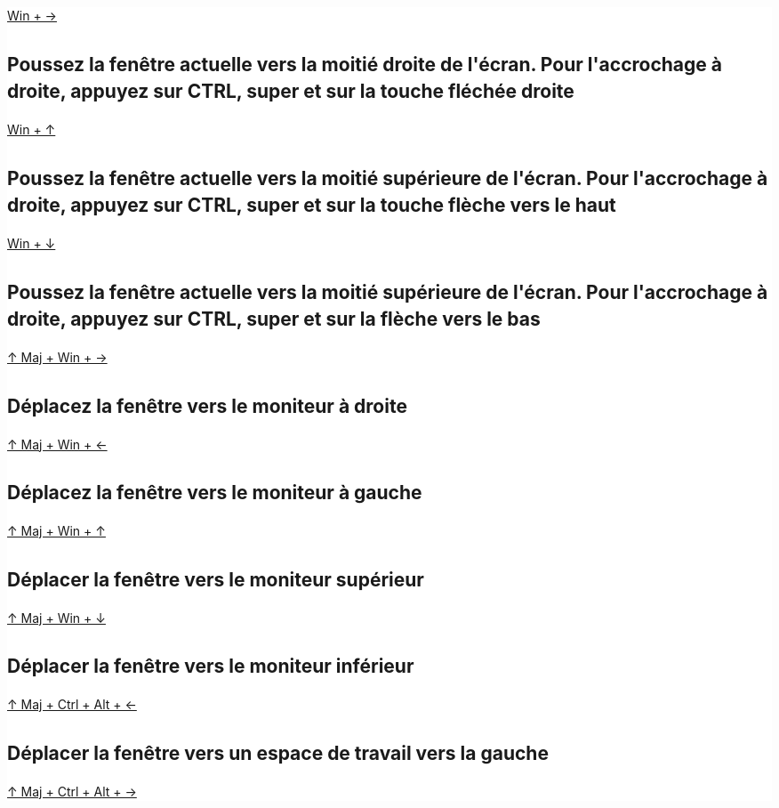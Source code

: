  
 
 [Win + →](https://defkey.com/fr/qu-est-ce-que-la-touche/win-right) 

 ## Poussez la fenêtre actuelle vers la moitié droite de l'écran. Pour l'accrochage à droite, appuyez sur CTRL, super et sur la touche fléchée droite

 
 
 [Win + ↑](https://defkey.com/fr/qu-est-ce-que-la-touche/win-up) 

 ## Poussez la fenêtre actuelle vers la moitié supérieure de l'écran. Pour l'accrochage à droite, appuyez sur CTRL, super et sur la touche flèche vers le haut

 
 
 [Win + ↓](https://defkey.com/fr/qu-est-ce-que-la-touche/win-down) 

 ## Poussez la fenêtre actuelle vers la moitié supérieure de l'écran. Pour l'accrochage à droite, appuyez sur CTRL, super et sur la flèche vers le bas

 
 
 [↑   Maj + Win + →](https://defkey.com/fr/qu-est-ce-que-la-touche/shift-win-right) 

 ## Déplacez la fenêtre vers le moniteur à droite

 
 
 [↑   Maj + Win + ←](https://defkey.com/fr/qu-est-ce-que-la-touche/shift-win-left) 

 ## Déplacez la fenêtre vers le moniteur à gauche

 
 
 [↑   Maj + Win + ↑](https://defkey.com/fr/qu-est-ce-que-la-touche/shift-win-up) 

 ## Déplacer la fenêtre vers le moniteur supérieur

 
 
 [↑   Maj + Win + ↓](https://defkey.com/fr/qu-est-ce-que-la-touche/shift-win-down) 

 ## Déplacer la fenêtre vers le moniteur inférieur

 
 
 [↑   Maj + Ctrl + Alt + ←](https://defkey.com/fr/qu-est-ce-que-la-touche/shift-ctrl-alt-left) 

 ## Déplacer la fenêtre vers un espace de travail vers la gauche

 
 
 [↑   Maj + Ctrl + Alt + →](https://defkey.com/fr/qu-est-ce-que-la-touche/shift-ctrl-alt-right) 
